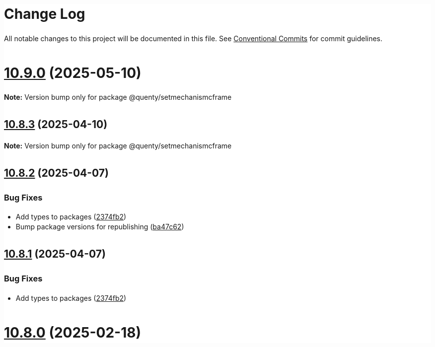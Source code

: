 # Change Log

All notable changes to this project will be documented in this file.
See [Conventional Commits](https://conventionalcommits.org) for commit guidelines.

# [10.9.0](https://github.com/Quenty/NevermoreEngine/compare/@quenty/setmechanismcframe@10.8.3...@quenty/setmechanismcframe@10.9.0) (2025-05-10)

**Note:** Version bump only for package @quenty/setmechanismcframe





## [10.8.3](https://github.com/Quenty/NevermoreEngine/compare/@quenty/setmechanismcframe@10.8.2...@quenty/setmechanismcframe@10.8.3) (2025-04-10)

**Note:** Version bump only for package @quenty/setmechanismcframe





## [10.8.2](https://github.com/Quenty/NevermoreEngine/compare/@quenty/setmechanismcframe@10.8.0...@quenty/setmechanismcframe@10.8.2) (2025-04-07)


### Bug Fixes

* Add types to packages ([2374fb2](https://github.com/Quenty/NevermoreEngine/commit/2374fb2b043cfbe0e9b507b3316eec46a4e353a0))
* Bump package versions for republishing ([ba47c62](https://github.com/Quenty/NevermoreEngine/commit/ba47c62e32170bf74377b0c658c60b84306dc294))





## [10.8.1](https://github.com/Quenty/NevermoreEngine/compare/@quenty/setmechanismcframe@10.8.0...@quenty/setmechanismcframe@10.8.1) (2025-04-07)


### Bug Fixes

* Add types to packages ([2374fb2](https://github.com/Quenty/NevermoreEngine/commit/2374fb2b043cfbe0e9b507b3316eec46a4e353a0))





# [10.8.0](https://github.com/Quenty/NevermoreEngine/compare/@quenty/setmechanismcframe@10.7.1...@quenty/setmechanismcframe@10.8.0) (2025-02-18)
